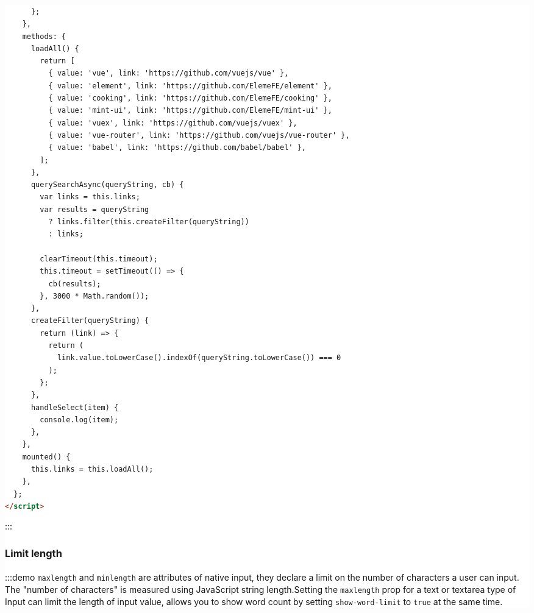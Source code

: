 ```html
      };
    },
    methods: {
      loadAll() {
        return [
          { value: 'vue', link: 'https://github.com/vuejs/vue' },
          { value: 'element', link: 'https://github.com/ElemeFE/element' },
          { value: 'cooking', link: 'https://github.com/ElemeFE/cooking' },
          { value: 'mint-ui', link: 'https://github.com/ElemeFE/mint-ui' },
          { value: 'vuex', link: 'https://github.com/vuejs/vuex' },
          { value: 'vue-router', link: 'https://github.com/vuejs/vue-router' },
          { value: 'babel', link: 'https://github.com/babel/babel' },
        ];
      },
      querySearchAsync(queryString, cb) {
        var links = this.links;
        var results = queryString
          ? links.filter(this.createFilter(queryString))
          : links;

        clearTimeout(this.timeout);
        this.timeout = setTimeout(() => {
          cb(results);
        }, 3000 * Math.random());
      },
      createFilter(queryString) {
        return (link) => {
          return (
            link.value.toLowerCase().indexOf(queryString.toLowerCase()) === 0
          );
        };
      },
      handleSelect(item) {
        console.log(item);
      },
    },
    mounted() {
      this.links = this.loadAll();
    },
  };
</script>
```

:::

### Limit length

:::demo `maxlength` and `minlength` are attributes of native input, they declare a limit on the number of characters a user can input. The "number of characters" is measured using JavaScript string length.Setting the `maxlength` prop for a text or textarea type of Input can limit the length of input value, allows you to show word count by setting `show-word-limit` to `true` at the same time.
